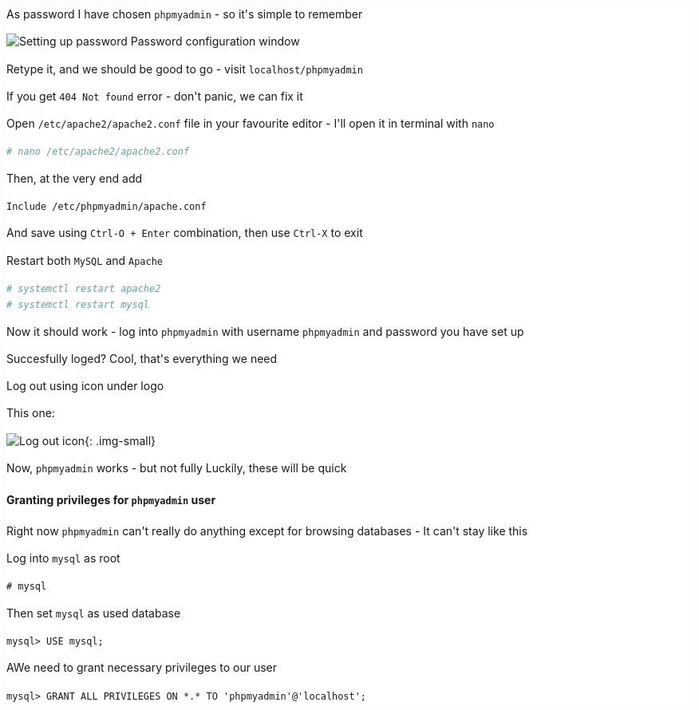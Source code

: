 As password I have chosen `phpmyadmin` - so it's simple to remember

![Setting up password](https://dev-to-uploads.s3.amazonaws.com/uploads/articles/7pw8ev4l7bukoa6j0m11.png)
Password configuration window

Retype it, and we should be good to go - visit `localhost/phpmyadmin`

If you get `404 Not found` error - don't panic, we can fix it

Open `/etc/apache2/apache2.conf` file in your favourite editor - I'll open it in terminal with `nano`
```bash
# nano /etc/apache2/apache2.conf
```

Then, at the very end add
```
Include /etc/phpmyadmin/apache.conf
```

And save using `Ctrl-O + Enter` combination, then use `Ctrl-X` to exit

Restart both `MySQL` and `Apache`
```bash
# systemctl restart apache2
# systemctl restart mysql
```

Now it should work - log into `phpmyadmin` with username `phpmyadmin` and password you have set up

Succesfully loged? Cool, that's everything we need

Log out using icon under logo

This one:

![Log out icon](https://dev-to-uploads.s3.amazonaws.com/uploads/articles/3dnv30bxzal2qatlrdr5.png){: .img-small}

Now, `phpmyadmin` works - but not fully
Luckily, these will be quick


#### Granting privileges for `phpmyadmin` user

Right now `phpmyadmin` can't really do anything except for browsing databases - It can't stay like this

Log into `mysql` as root
```
# mysql
```

Then set `mysql` as used database
```
mysql> USE mysql;
```

AWe need to grant necessary privileges to our user
```
mysql> GRANT ALL PRIVILEGES ON *.* TO 'phpmyadmin'@'localhost';
```
